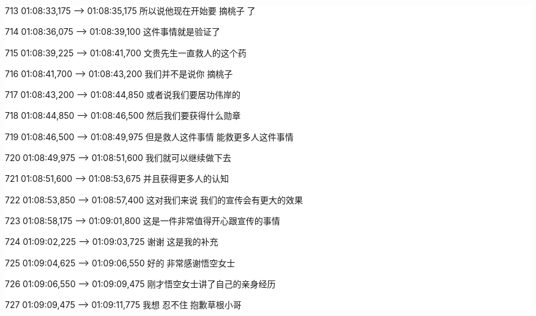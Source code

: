 713
01:08:33,175 –&gt; 01:08:35,175
所以说他现在开始要 摘桃子 了
 
714
01:08:36,075 –&gt; 01:08:39,100
这件事情就是验证了
 
715
01:08:39,225 –&gt; 01:08:41,700
文贵先生一直救人的这个药
 
716
01:08:41,700 –&gt; 01:08:43,200
我们并不是说你 摘桃子
 
717
01:08:43,200 –&gt; 01:08:44,850
或者说我们要居功伟岸的
 
718
01:08:44,850 –&gt; 01:08:46,500
然后我们要获得什么勋章
 
719
01:08:46,500 –&gt; 01:08:49,975
但是救人这件事情 能救更多人这件事情
 
720
01:08:49,975 –&gt; 01:08:51,600
我们就可以继续做下去
 
721
01:08:51,600 –&gt; 01:08:53,675
并且获得更多人的认知
 
722
01:08:53,850 –&gt; 01:08:57,400
这对我们来说 我们的宣传会有更大的效果
 
723
01:08:58,175 –&gt; 01:09:01,800
这是一件非常值得开心跟宣传的事情
 
724
01:09:02,225 –&gt; 01:09:03,725
谢谢 这是我的补充
 
725
01:09:04,625 –&gt; 01:09:06,550
好的 非常感谢悟空女士
 
726
01:09:06,550 –&gt; 01:09:09,475
刚才悟空女士讲了自己的亲身经历
 
727
01:09:09,475 –&gt; 01:09:11,775
我想 忍不住 抱歉草根小哥
 
